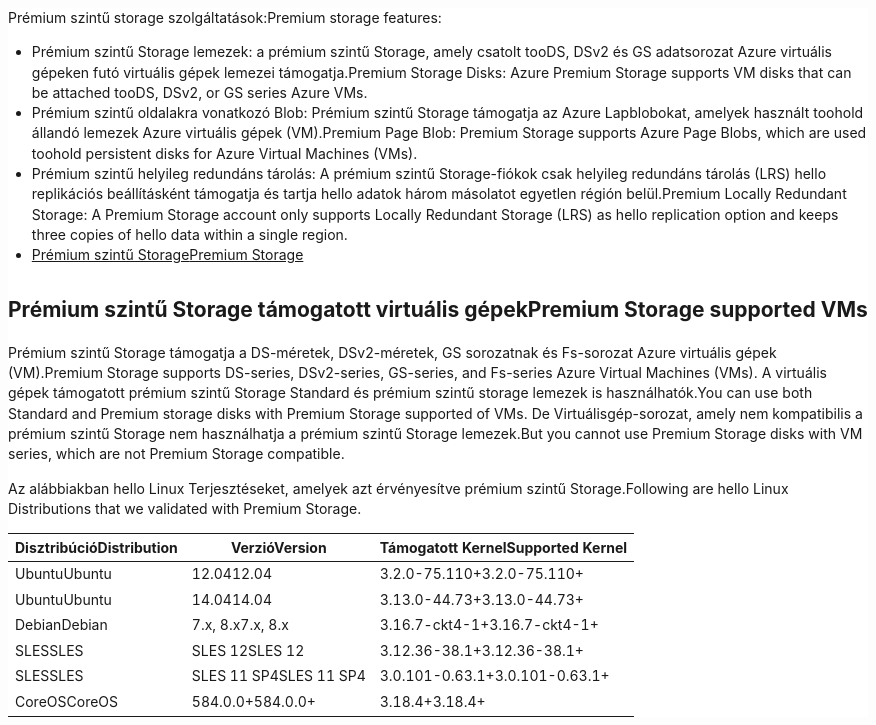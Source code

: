 <span data-ttu-id="9ffb2-145">Prémium szintű storage szolgáltatások:</span><span class="sxs-lookup"><span data-stu-id="9ffb2-145">Premium storage features:</span></span>

* <span data-ttu-id="9ffb2-146">Prémium szintű Storage lemezek: a prémium szintű Storage, amely csatolt tooDS, DSv2 és GS adatsorozat Azure virtuális gépeken futó virtuális gépek lemezei támogatja.</span><span class="sxs-lookup"><span data-stu-id="9ffb2-146">Premium Storage Disks: Azure Premium Storage supports VM disks that can be attached tooDS, DSv2, or GS series Azure VMs.</span></span>
* <span data-ttu-id="9ffb2-147">Prémium szintű oldalakra vonatkozó Blob: Prémium szintű Storage támogatja az Azure Lapblobokat, amelyek használt toohold állandó lemezek Azure virtuális gépek (VM).</span><span class="sxs-lookup"><span data-stu-id="9ffb2-147">Premium Page Blob: Premium Storage supports Azure Page Blobs, which are used toohold persistent disks for Azure Virtual Machines (VMs).</span></span>
* <span data-ttu-id="9ffb2-148">Prémium szintű helyileg redundáns tárolás: A prémium szintű Storage-fiókok csak helyileg redundáns tárolás (LRS) hello replikációs beállításként támogatja és tartja hello adatok három másolatot egyetlen régión belül.</span><span class="sxs-lookup"><span data-stu-id="9ffb2-148">Premium Locally Redundant Storage: A Premium Storage account only supports Locally Redundant Storage (LRS) as hello replication option and keeps three copies of hello data within a single region.</span></span>
* [<span data-ttu-id="9ffb2-149">Prémium szintű Storage</span><span class="sxs-lookup"><span data-stu-id="9ffb2-149">Premium Storage</span></span>](../../storage/common/storage-premium-storage.md)

## <a name="premium-storage-supported-vms"></a><span data-ttu-id="9ffb2-150">Prémium szintű Storage támogatott virtuális gépek</span><span class="sxs-lookup"><span data-stu-id="9ffb2-150">Premium Storage supported VMs</span></span>
<span data-ttu-id="9ffb2-151">Prémium szintű Storage támogatja a DS-méretek, DSv2-méretek, GS sorozatnak és Fs-sorozat Azure virtuális gépek (VM).</span><span class="sxs-lookup"><span data-stu-id="9ffb2-151">Premium Storage supports DS-series, DSv2-series, GS-series, and Fs-series Azure Virtual Machines (VMs).</span></span> <span data-ttu-id="9ffb2-152">A virtuális gépek támogatott prémium szintű Storage Standard és prémium szintű storage lemezek is használhatók.</span><span class="sxs-lookup"><span data-stu-id="9ffb2-152">You can use both Standard and Premium storage disks with Premium Storage supported of VMs.</span></span> <span data-ttu-id="9ffb2-153">De Virtuálisgép-sorozat, amely nem kompatibilis a prémium szintű Storage nem használhatja a prémium szintű Storage lemezek.</span><span class="sxs-lookup"><span data-stu-id="9ffb2-153">But you cannot use Premium Storage disks with VM series, which are not Premium Storage compatible.</span></span>

<span data-ttu-id="9ffb2-154">Az alábbiakban hello Linux Terjesztéseket, amelyek azt érvényesítve prémium szintű Storage.</span><span class="sxs-lookup"><span data-stu-id="9ffb2-154">Following are hello Linux Distributions that we validated with Premium Storage.</span></span>

| <span data-ttu-id="9ffb2-155">Disztribúció</span><span class="sxs-lookup"><span data-stu-id="9ffb2-155">Distribution</span></span> | <span data-ttu-id="9ffb2-156">Verzió</span><span class="sxs-lookup"><span data-stu-id="9ffb2-156">Version</span></span> | <span data-ttu-id="9ffb2-157">Támogatott Kernel</span><span class="sxs-lookup"><span data-stu-id="9ffb2-157">Supported Kernel</span></span> |
| --- | --- | --- |
| <span data-ttu-id="9ffb2-158">Ubuntu</span><span class="sxs-lookup"><span data-stu-id="9ffb2-158">Ubuntu</span></span> |<span data-ttu-id="9ffb2-159">12.04</span><span class="sxs-lookup"><span data-stu-id="9ffb2-159">12.04</span></span> |<span data-ttu-id="9ffb2-160">3.2.0-75.110+</span><span class="sxs-lookup"><span data-stu-id="9ffb2-160">3.2.0-75.110+</span></span> |
| <span data-ttu-id="9ffb2-161">Ubuntu</span><span class="sxs-lookup"><span data-stu-id="9ffb2-161">Ubuntu</span></span> |<span data-ttu-id="9ffb2-162">14.04</span><span class="sxs-lookup"><span data-stu-id="9ffb2-162">14.04</span></span> |<span data-ttu-id="9ffb2-163">3.13.0-44.73+</span><span class="sxs-lookup"><span data-stu-id="9ffb2-163">3.13.0-44.73+</span></span> |
| <span data-ttu-id="9ffb2-164">Debian</span><span class="sxs-lookup"><span data-stu-id="9ffb2-164">Debian</span></span> |<span data-ttu-id="9ffb2-165">7.x, 8.x</span><span class="sxs-lookup"><span data-stu-id="9ffb2-165">7.x, 8.x</span></span> |<span data-ttu-id="9ffb2-166">3.16.7-ckt4-1+</span><span class="sxs-lookup"><span data-stu-id="9ffb2-166">3.16.7-ckt4-1+</span></span> |
| <span data-ttu-id="9ffb2-167">SLES</span><span class="sxs-lookup"><span data-stu-id="9ffb2-167">SLES</span></span> |<span data-ttu-id="9ffb2-168">SLES 12</span><span class="sxs-lookup"><span data-stu-id="9ffb2-168">SLES 12</span></span> |<span data-ttu-id="9ffb2-169">3.12.36-38.1+</span><span class="sxs-lookup"><span data-stu-id="9ffb2-169">3.12.36-38.1+</span></span> |
| <span data-ttu-id="9ffb2-170">SLES</span><span class="sxs-lookup"><span data-stu-id="9ffb2-170">SLES</span></span> |<span data-ttu-id="9ffb2-171">SLES 11 SP4</span><span class="sxs-lookup"><span data-stu-id="9ffb2-171">SLES 11 SP4</span></span> |<span data-ttu-id="9ffb2-172">3.0.101-0.63.1+</span><span class="sxs-lookup"><span data-stu-id="9ffb2-172">3.0.101-0.63.1+</span></span> |
| <span data-ttu-id="9ffb2-173">CoreOS</span><span class="sxs-lookup"><span data-stu-id="9ffb2-173">CoreOS</span></span> |<span data-ttu-id="9ffb2-174">584.0.0+</span><span class="sxs-lookup"><span data-stu-id="9ffb2-174">584.0.0+</span></span> |<span data-ttu-id="9ffb2-175">3.18.4+</span><span class="sxs-lookup"><span data-stu-id="9ffb2-175">3.18.4+</span></span> |